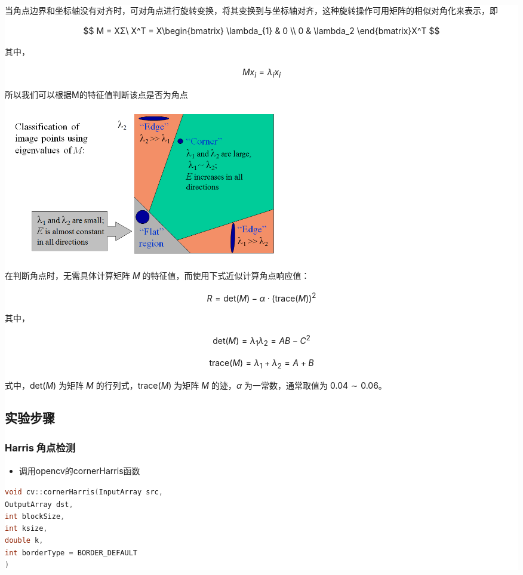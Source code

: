 当角点边界和坐标轴没有对齐时，可对角点进行旋转变换，将其变换到与坐标轴对齐，这种旋转操作可用矩阵的相似对角化来表示，即

$$
M = XΣ\ X^T = X\begin{bmatrix} \lambda_{1} & 0 \\ 0 & \lambda_2 \end{bmatrix}X^T
$$

其中，

$$
Mx_i = \lambda_i x_i
$$

所以我们可以根据M的特征值判断该点是否为角点

![1701599036295](image/实验报告/1701599036295.png)

在判断角点时，无需具体计算矩阵 $M$ 的特征值，而使用下式近似计算角点响应值：

$$
R = \text{det}(M) - \alpha \cdot (\text{trace}(M))^2
$$

其中，

$$
\text{det}(M) = \lambda_1 \lambda_2 = AB - C^2
$$

$$
\text{trace}(M) = \lambda_1 + \lambda_2 = A + B
$$

式中，$\text{det}(M)$ 为矩阵 $M$ 的行列式，$\text{trace}(M)$ 为矩阵 $M$ 的迹，$\alpha$ 为一常数，通常取值为 $0.04\sim0.06$。

## 实验步骤

### Harris 角点检测

* 调用opencv的cornerHarris函数

```cpp
void cv::cornerHarris(InputArray src,
OutputArray dst,
int blockSize,
int ksize,
double k,
int borderType = BORDER_DEFAULT 
)
```
